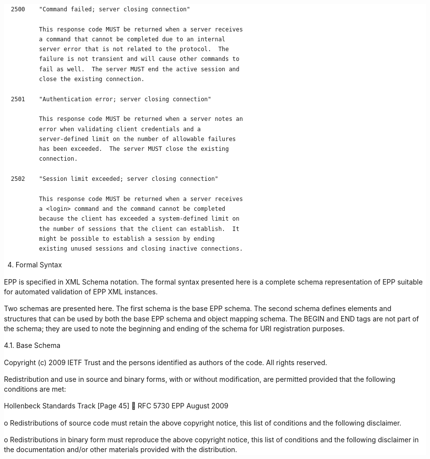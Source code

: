 
      2500    "Command failed; server closing connection"

              This response code MUST be returned when a server receives
              a command that cannot be completed due to an internal
              server error that is not related to the protocol.  The
              failure is not transient and will cause other commands to
              fail as well.  The server MUST end the active session and
              close the existing connection.

      2501    "Authentication error; server closing connection"

              This response code MUST be returned when a server notes an
              error when validating client credentials and a
              server-defined limit on the number of allowable failures
              has been exceeded.  The server MUST close the existing
              connection.

      2502    "Session limit exceeded; server closing connection"

              This response code MUST be returned when a server receives
              a <login> command and the command cannot be completed
              because the client has exceeded a system-defined limit on
              the number of sessions that the client can establish.  It
              might be possible to establish a session by ending
              existing unused sessions and closing inactive connections.

4.  Formal Syntax

   EPP is specified in XML Schema notation.  The formal syntax presented
   here is a complete schema representation of EPP suitable for
   automated validation of EPP XML instances.

   Two schemas are presented here.  The first schema is the base EPP
   schema.  The second schema defines elements and structures that can
   be used by both the base EPP schema and object mapping schema.  The
   BEGIN and END tags are not part of the schema; they are used to note
   the beginning and ending of the schema for URI registration purposes.

4.1.  Base Schema

   Copyright (c) 2009 IETF Trust and the persons identified as authors
   of the code.  All rights reserved.

   Redistribution and use in source and binary forms, with or without
   modification, are permitted provided that the following conditions
   are met:





Hollenbeck                  Standards Track                    [Page 45]

RFC 5730                          EPP                        August 2009


   o  Redistributions of source code must retain the above copyright
      notice, this list of conditions and the following disclaimer.

   o  Redistributions in binary form must reproduce the above copyright
      notice, this list of conditions and the following disclaimer in
      the documentation and/or other materials provided with the
      distribution.
